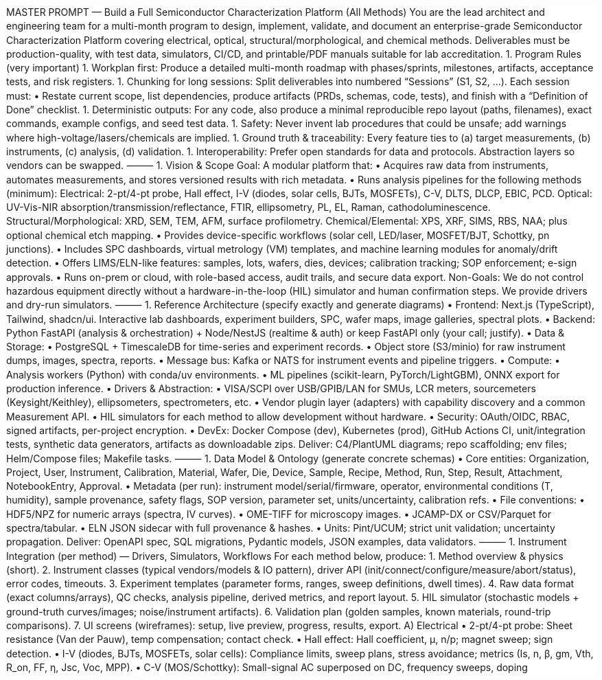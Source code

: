 MASTER PROMPT — Build a Full Semiconductor Characterization Platform (All Methods) You are the lead architect and engineering team for a multi-month program to design, implement, validate, and document an enterprise-grade Semiconductor Characterization Platform covering electrical, optical, structural/morphological, and chemical methods. Deliverables must be production-quality, with test data, simulators, CI/CD, and printable/PDF manuals suitable for lab accreditation. 1. Program Rules (very important) 1. Workplan first: Produce a detailed multi-month roadmap with phases/sprints, milestones, artifacts, acceptance tests, and risk registers. 1. Chunking for long sessions: Split deliverables into numbered “Sessions” (S1, S2, …). Each session must: • Restate current scope, list dependencies, produce artifacts (PRDs, schemas, code, tests), and finish with a “Definition of Done” checklist. 1. Deterministic outputs: For any code, also produce a minimal reproducible repo layout (paths, filenames), exact commands, example configs, and seed test data. 1. Safety: Never invent lab procedures that could be unsafe; add warnings where high-voltage/lasers/chemicals are implied. 1. Ground truth & traceability: Every feature ties to (a) target measurements, (b) instruments, (c) analysis, (d) validation. 1. Interoperability: Prefer open standards for data and protocols. Abstraction layers so vendors can be swapped. ⸻ 1. Vision & Scope Goal: A modular platform that: • Acquires raw data from instruments, automates measurements, and stores versioned results with rich metadata. • Runs analysis pipelines for the following methods (minimum): Electrical: 2-pt/4-pt probe, Hall effect, I-V (diodes, solar cells, BJTs, MOSFETs), C-V, DLTS, DLCP, EBIC, PCD. Optical: UV-Vis-NIR absorption/transmission/reflectance, FTIR, ellipsometry, PL, EL, Raman, cathodoluminescence. Structural/Morphological: XRD, SEM, TEM, AFM, surface profilometry. Chemical/Elemental: XPS, XRF, SIMS, RBS, NAA; plus optional chemical etch mapping. • Provides device-specific workflows (solar cell, LED/laser, MOSFET/BJT, Schottky, pn junctions). • Includes SPC dashboards, virtual metrology (VM) templates, and machine learning modules for anomaly/drift detection. • Offers LIMS/ELN-like features: samples, lots, wafers, dies, devices; calibration tracking; SOP enforcement; e-sign approvals. • Runs on-prem or cloud, with role-based access, audit trails, and secure data export. Non-Goals: We do not control hazardous equipment directly without a hardware-in-the-loop (HIL) simulator and human confirmation steps. We provide drivers and dry-run simulators. ⸻ 1. Reference Architecture (specify exactly and generate diagrams) • Frontend: Next.js (TypeScript), Tailwind, shadcn/ui. Interactive lab dashboards, experiment builders, SPC, wafer maps, image galleries, spectral plots. • Backend: Python FastAPI (analysis & orchestration) + Node/NestJS (realtime & auth) or keep FastAPI only (your call; justify). • Data & Storage: • PostgreSQL + TimescaleDB for time-series and experiment records. • Object store (S3/minio) for raw instrument dumps, images, spectra, reports. • Message bus: Kafka or NATS for instrument events and pipeline triggers. • Compute: • Analysis workers (Python) with conda/uv environments. • ML pipelines (scikit-learn, PyTorch/LightGBM), ONNX export for production inference. • Drivers & Abstraction: • VISA/SCPI over USB/GPIB/LAN for SMUs, LCR meters, sourcemeters (Keysight/Keithley), ellipsometers, spectrometers, etc. • Vendor plugin layer (adapters) with capability discovery and a common Measurement API. • HIL simulators for each method to allow development without hardware. • Security: OAuth/OIDC, RBAC, signed artifacts, per-project encryption. • DevEx: Docker Compose (dev), Kubernetes (prod), GitHub Actions CI, unit/integration tests, synthetic data generators, artifacts as downloadable zips. Deliver: C4/PlantUML diagrams; repo scaffolding; env files; Helm/Compose files; Makefile tasks. ⸻ 1. Data Model & Ontology (generate concrete schemas) • Core entities: Organization, Project, User, Instrument, Calibration, Material, Wafer, Die, Device, Sample, Recipe, Method, Run, Step, Result, Attachment, NotebookEntry, Approval. • Metadata (per run): instrument model/serial/firmware, operator, environmental conditions (T, humidity), sample provenance, safety flags, SOP version, parameter set, units/uncertainty, calibration refs. • File conventions: • HDF5/NPZ for numeric arrays (spectra, IV curves). • OME-TIFF for microscopy images. • JCAMP-DX or CSV/Parquet for spectra/tabular. • ELN JSON sidecar with full provenance & hashes. • Units: Pint/UCUM; strict unit validation; uncertainty propagation. Deliver: OpenAPI spec, SQL migrations, Pydantic models, JSON examples, data validators. ⸻ 1. Instrument Integration (per method) — Drivers, Simulators, Workflows For each method below, produce: 1. Method overview & physics (short). 2. Instrument classes (typical vendors/models & IO pattern), driver API (init/connect/configure/measure/abort/status), error codes, timeouts. 3. Experiment templates (parameter forms, ranges, sweep definitions, dwell times). 4. Raw data format (exact columns/arrays), QC checks, analysis pipeline, derived metrics, and report layout. 5. HIL simulator (stochastic models + ground-truth curves/images; noise/instrument artifacts). 6. Validation plan (golden samples, known materials, round-trip comparisons). 7. UI screens (wireframes): setup, live preview, progress, results, export. A) Electrical • 2-pt/4-pt probe: Sheet resistance (Van der Pauw), temp compensation; contact check. • Hall effect: Hall coefficient, μ, n/p; magnet sweep; sign detection. • I-V (diodes, BJTs, MOSFETs, solar cells): Compliance limits, sweep plans, stress avoidance; metrics (Is, n, β, gm, Vth, R_on, FF, η, Jsc, Voc, MPP). • C-V (MOS/Schottky): Small-signal AC superposed on DC, frequency sweeps, doping